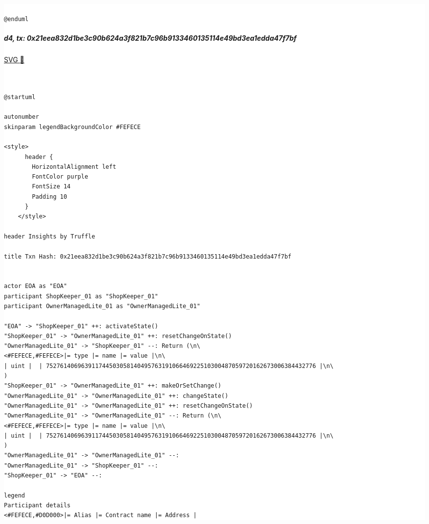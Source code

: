 ```plantuml

@enduml
```

##### d4, tx: 0x21eea832d1be3c90b624a3f821b7c96b9133460135114e49bd3ea1edda47f7bf

[SVG :telescope:](https://www.planttext.com/api/plantuml/svg/pLLRRzCm57xthx36on1CsF4jcKQrjair1AWJtUCavCGdRRJKhHndjAFyTzoqgzPHG9Lu88fyx7Fvx7p7vmIXozfhvvjfXP1k_CmsqmmSgkzBEzTEJt45Ox2cf_FxiPirrlHdrSpXLuDqaFPJX2vglwoWWt3xJ40RSFZxTednzSoLZpFhTTMjoh6TWlK1iV0xXq4mRY3dZPjNi6SObO-0AT_fRhGnfHrZIhQg7wsyUBSz1Dhk_y7MvNZYQvmjyQrhYYBW8b_w2l3jmk9hNK_ECLb45437B38q0vOd99CHrwo88vgfF95PGXdZab0cAEN0aymmq1ICqLmLAYjGe2ptuUZfi8jrZK-2F461Db_cvLo7JnrDPlEF07DmNmbjNVOq-yx3RnRSPstr6CodqiDJo07z2KBjPlYiyn8IltbpZiEnoWVjOUJ3SFeQlVHPXns2ROCTrE3x4st7CBGxX8Fk1xO_Epl7Ny0tpkBJEtk7BhPNvUrMTbRliL_E0GTfzRIL3xfgmcJjli9D6RXOuV0g4Ib9EP69P0cbYdD1615nKF54ACbeGecKN2PH96Wm4Huh8X8L4IeZgO92ifXp5YabD_17KZ7Lzp1qeoSw_iZ3Rq7oDlRlHFwhX1ms_EzfEVvpZhkJ1nE_gQ6r5Mtw7BfvLf06l2wh-XbNL-IA4BBcAhIpK9jXqWzzoeLwsx7MDIOaBDXsSPrLso72kF3WhAwgPLli1dVpFFJKDQzaeGs9j645YuqcIXIW-rrAXL02Q9n8oJAUfRrOxGFlTvZdwnOqpbLeOcbVKIK6YlIYAobuBn5TFc1fIgz8bec89eDzq4ETw5VjiHi4UhSaeyimXb_EJm00)


```plantuml


@startuml

autonumber
skinparam legendBackgroundColor #FEFECE

<style>
      header {
        HorizontalAlignment left
        FontColor purple
        FontSize 14
        Padding 10
      }
    </style>

header Insights by Truffle

title Txn Hash: 0x21eea832d1be3c90b624a3f821b7c96b9133460135114e49bd3ea1edda47f7bf


actor EOA as "EOA"
participant ShopKeeper_01 as "ShopKeeper_01"
participant OwnerManagedLite_01 as "OwnerManagedLite_01"

"EOA" -> "ShopKeeper_01" ++: activateState()
"ShopKeeper_01" -> "OwnerManagedLite_01" ++: resetChangeOnState()
"OwnerManagedLite_01" -> "ShopKeeper_01" --: Return (\n\
<#FEFECE,#FEFECE>|= type |= name |= value |\n\
| uint |  | 75276140696391174450305814049576319106646922510300487059720162673006384432776 |\n\
)
"ShopKeeper_01" -> "OwnerManagedLite_01" ++: makeOrSetChange()
"OwnerManagedLite_01" -> "OwnerManagedLite_01" ++: changeState()
"OwnerManagedLite_01" -> "OwnerManagedLite_01" ++: resetChangeOnState()
"OwnerManagedLite_01" -> "OwnerManagedLite_01" --: Return (\n\
<#FEFECE,#FEFECE>|= type |= name |= value |\n\
| uint |  | 75276140696391174450305814049576319106646922510300487059720162673006384432776 |\n\
)
"OwnerManagedLite_01" -> "OwnerManagedLite_01" --: 
"OwnerManagedLite_01" -> "ShopKeeper_01" --: 
"ShopKeeper_01" -> "EOA" --: 

legend
Participant details
<#FEFECE,#D0D000>|= Alias |= Contract name |= Address |
```